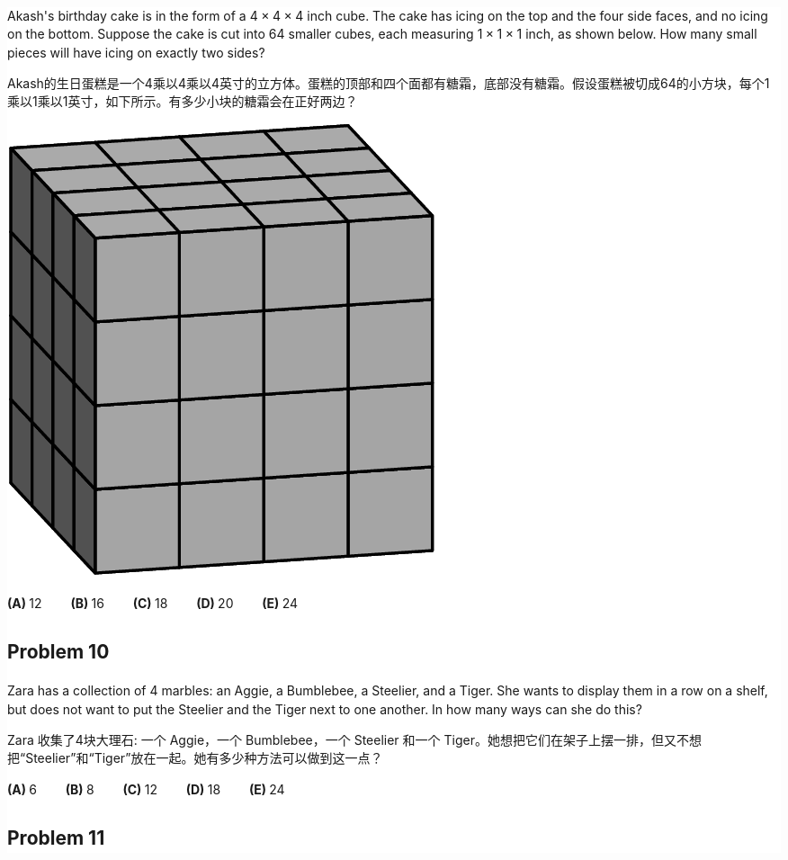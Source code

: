 Akash's birthday cake is in the form of a $4 \times 4 \times 4$ inch cube. The cake has icing on the top and the four side faces, and no icing on the bottom. Suppose the cake is cut into $64$ smaller cubes, each measuring $1 \times 1 \times 1$ inch, as shown below. How many small pieces will have icing on exactly two sides?

Akash的生日蛋糕是一个4乘以4乘以4英寸的立方体。蛋糕的顶部和四个面都有糖霜，底部没有糖霜。假设蛋糕被切成64的小方块，每个1乘以1乘以1英寸，如下所示。有多少小块的糖霜会在正好两边？

![pics](assets/13575720613929277699552cc394543fb9d0346b.png)


$\textbf{(A) }\text{12} \qquad \textbf{(B) }\text{16} \qquad \textbf{(C) }\text{18} \qquad \textbf{(D) }\text{20}\qquad \textbf{(E) }\text{24}$



## Problem 10

Zara has a collection of $4$ marbles: an Aggie, a Bumblebee, a Steelier, and a Tiger. She wants to display them in a row on a shelf, but does not want to put the Steelier and the Tiger next to one another. In how many ways can she do this?

Zara 收集了4块大理石: 一个 Aggie，一个 Bumblebee，一个 Steelier 和一个 Tiger。她想把它们在架子上摆一排，但又不想把“Steelier”和“Tiger”放在一起。她有多少种方法可以做到这一点？

$\textbf{(A) }6 \qquad \textbf{(B) }8 \qquad \textbf{(C) }12 \qquad \textbf{(D) }18 \qquad \textbf{(E) }24$



## Problem 11
